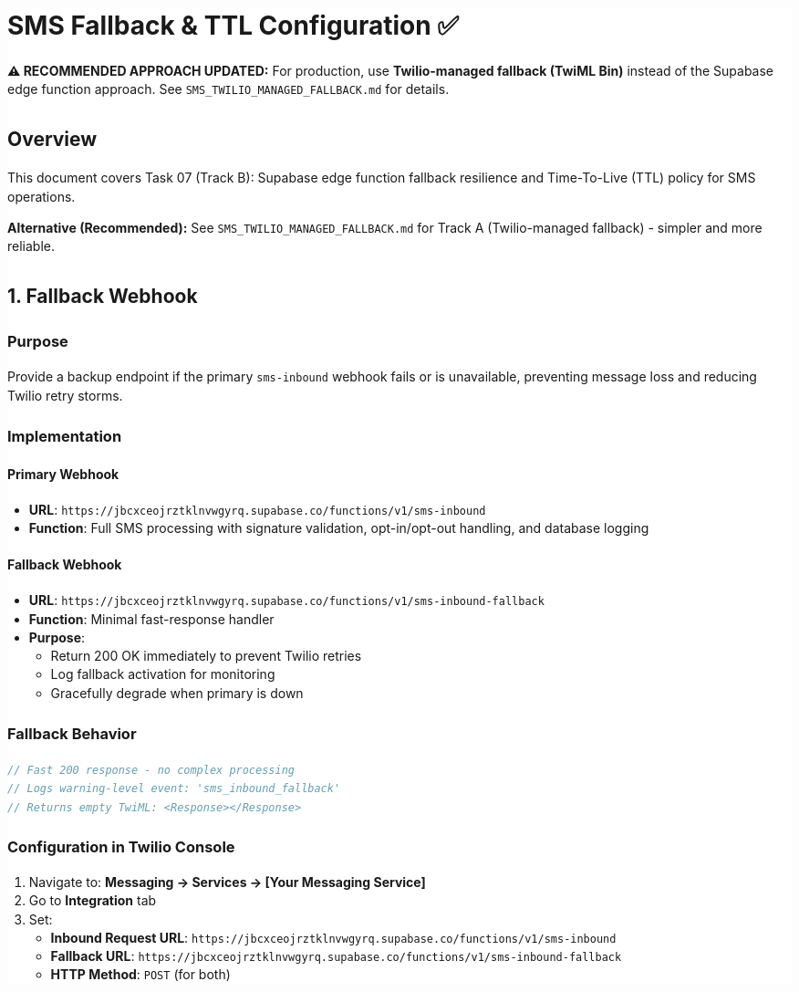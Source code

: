# SMS Fallback & TTL Configuration ✅

**⚠️ RECOMMENDED APPROACH UPDATED:** For production, use **Twilio-managed fallback (TwiML Bin)** instead of the Supabase edge function approach. See `SMS_TWILIO_MANAGED_FALLBACK.md` for details.

## Overview
This document covers Task 07 (Track B): Supabase edge function fallback resilience and Time-To-Live (TTL) policy for SMS operations.

**Alternative (Recommended):** See `SMS_TWILIO_MANAGED_FALLBACK.md` for Track A (Twilio-managed fallback) - simpler and more reliable.

## 1. Fallback Webhook

### Purpose
Provide a backup endpoint if the primary `sms-inbound` webhook fails or is unavailable, preventing message loss and reducing Twilio retry storms.

### Implementation

#### Primary Webhook
- **URL**: `https://jbcxceojrztklnvwgyrq.supabase.co/functions/v1/sms-inbound`
- **Function**: Full SMS processing with signature validation, opt-in/opt-out handling, and database logging

#### Fallback Webhook
- **URL**: `https://jbcxceojrztklnvwgyrq.supabase.co/functions/v1/sms-inbound-fallback`
- **Function**: Minimal fast-response handler
- **Purpose**: 
  - Return 200 OK immediately to prevent Twilio retries
  - Log fallback activation for monitoring
  - Gracefully degrade when primary is down

### Fallback Behavior
```typescript
// Fast 200 response - no complex processing
// Logs warning-level event: 'sms_inbound_fallback'
// Returns empty TwiML: <Response></Response>
```

### Configuration in Twilio Console

1. Navigate to: **Messaging → Services → [Your Messaging Service]**
2. Go to **Integration** tab
3. Set:
   - **Inbound Request URL**: `https://jbcxceojrztklnvwgyrq.supabase.co/functions/v1/sms-inbound`
   - **Fallback URL**: `https://jbcxceojrztklnvwgyrq.supabase.co/functions/v1/sms-inbound-fallback`
   - **HTTP Method**: `POST` (for both)
